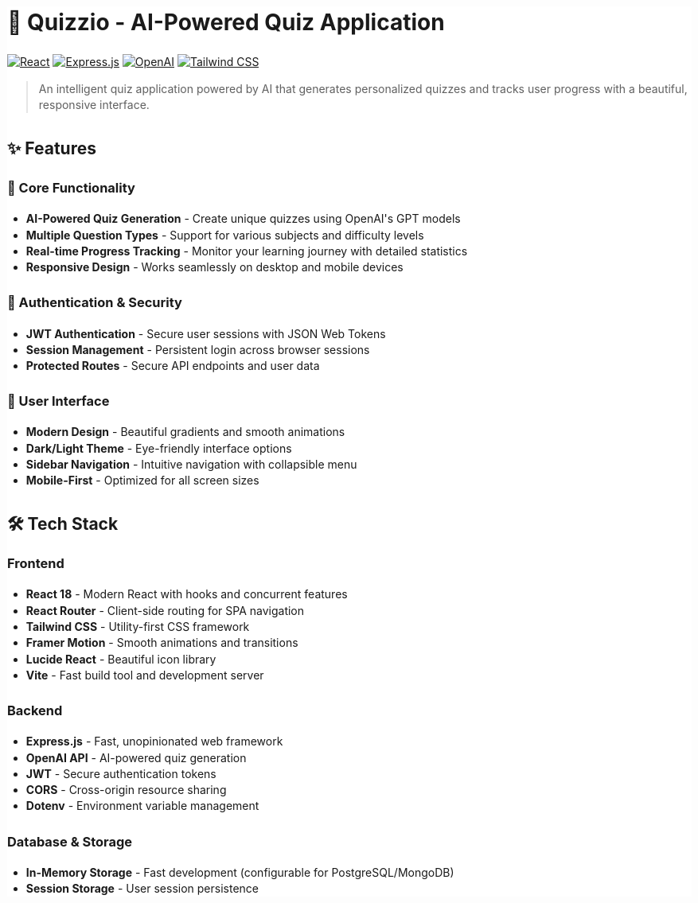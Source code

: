 # 🚀 Quizzio - AI-Powered Quiz Application

[![React](https://img.shields.io/badge/React-18.2.0-blue.svg)](https://reactjs.org/)
[![Express.js](https://img.shields.io/badge/Express.js-4.18.2-green.svg)](https://expressjs.com/)
[![OpenAI](https://img.shields.io/badge/OpenAI-API-orange.svg)](https://openai.com/)
[![Tailwind CSS](https://img.shields.io/badge/Tailwind_CSS-3.4.0-38B2AC.svg)](https://tailwindcss.com/)

> An intelligent quiz application powered by AI that generates personalized quizzes and tracks user progress with a beautiful, responsive interface.

## ✨ Features

### 🎯 Core Functionality
- **AI-Powered Quiz Generation** - Create unique quizzes using OpenAI's GPT models
- **Multiple Question Types** - Support for various subjects and difficulty levels
- **Real-time Progress Tracking** - Monitor your learning journey with detailed statistics
- **Responsive Design** - Works seamlessly on desktop and mobile devices

### 🔐 Authentication & Security
- **JWT Authentication** - Secure user sessions with JSON Web Tokens
- **Session Management** - Persistent login across browser sessions
- **Protected Routes** - Secure API endpoints and user data

### 🎨 User Interface
- **Modern Design** - Beautiful gradients and smooth animations
- **Dark/Light Theme** - Eye-friendly interface options
- **Sidebar Navigation** - Intuitive navigation with collapsible menu
- **Mobile-First** - Optimized for all screen sizes

## 🛠 Tech Stack

### Frontend
- **React 18** - Modern React with hooks and concurrent features
- **React Router** - Client-side routing for SPA navigation
- **Tailwind CSS** - Utility-first CSS framework
- **Framer Motion** - Smooth animations and transitions
- **Lucide React** - Beautiful icon library
- **Vite** - Fast build tool and development server

### Backend
- **Express.js** - Fast, unopinionated web framework
- **OpenAI API** - AI-powered quiz generation
- **JWT** - Secure authentication tokens
- **CORS** - Cross-origin resource sharing
- **Dotenv** - Environment variable management

### Database & Storage
- **In-Memory Storage** - Fast development (configurable for PostgreSQL/MongoDB)
- **Session Storage** - User session persistence

